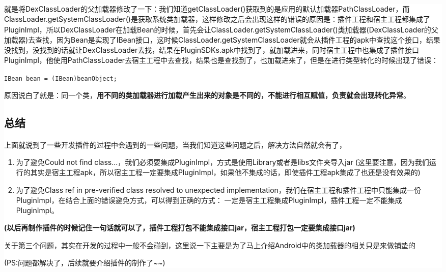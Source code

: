 就是将DexClassLoader的父加载器修改了一下：我们知道getClassLoader()获取到的是应用的默认加载器PathClassLoader，而ClassLoader.getSystemClassLoader()是获取系统类加载器，这样修改之后会出现这样的错误的原因是：插件工程和宿主工程都集成了PluginImpl，所以DexClassLoader在加载Bean的时候，首先会让ClassLoader.getSystemClassLoader()类加载器(DexClassLoader的父加载器)去查找，因为Bean是实现了IBean接口，这时候ClassLoader.getSystemClassLoader就会从插件工程的apk中查找这个接口，结果没找到，没找到的话就让DexClassLoader去找，结果在PluginSDKs.apk中找到了，就加载进来，同时宿主工程中也集成了插件接口PluginImpl，他使用PathClassLoader去宿主工程中去查找，结果也是查找到了，也加载进来了，但是在进行类型转化的时候出现了错误：

```
IBean bean = (IBean)beanObject;  
```

原因说白了就是：同一个类，**用不同的类加载器进行加载产生出来的对象是不同的，不能进行相互赋值，负责就会出现转化异常**。

## 总结
上面就说到了一些开发插件的过程中会遇到的一些问题，当我们知道这些问题之后，解决方法自然就会有了，

1) 为了避免Could not find class...，我们必须要集成PluginImpl，方式是使用Library或者是libs文件夹导入jar
(这里要注意，因为我们运行的其实是宿主工程apk，所以宿主工程一定要集成PluginImpl，如果他不集成的话，即使插件工程apk集成了也还是没有效果的)

2) 为了避免Class ref in pre-verified class resolved to unexpected implementation，我们在宿主工程和插件工程中只能集成一份PluginImpl，在结合上面的错误避免方式，可以得到正确的方式：
一定是宿主工程集成PluginImpl，插件工程一定不能集成PluginImpl。

**(以后再制作插件的时候记住一句话就可以了，插件工程打包不能集成接口jar，宿主工程打包一定要集成接口jar)**

关于第三个问题，其实在开发的过程中一般不会碰到，这里说一下主要是为了马上介绍Android中的类加载器的相关只是来做铺垫的

(PS:问题都解决了，后续就要介绍插件的制作了~~)

